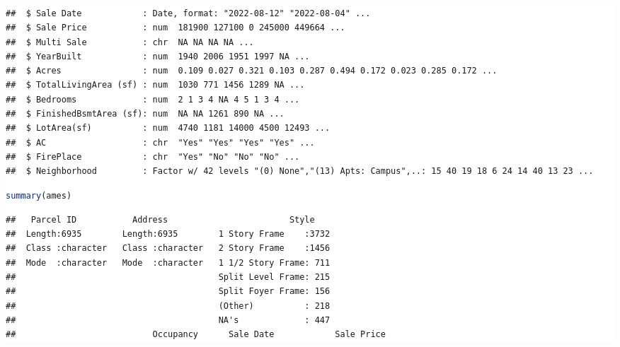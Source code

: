     ##  $ Sale Date            : Date, format: "2022-08-12" "2022-08-04" ...
    ##  $ Sale Price           : num  181900 127100 0 245000 449664 ...
    ##  $ Multi Sale           : chr  NA NA NA NA ...
    ##  $ YearBuilt            : num  1940 2006 1951 1997 NA ...
    ##  $ Acres                : num  0.109 0.027 0.321 0.103 0.287 0.494 0.172 0.023 0.285 0.172 ...
    ##  $ TotalLivingArea (sf) : num  1030 771 1456 1289 NA ...
    ##  $ Bedrooms             : num  2 1 3 4 NA 4 5 1 3 4 ...
    ##  $ FinishedBsmtArea (sf): num  NA NA 1261 890 NA ...
    ##  $ LotArea(sf)          : num  4740 1181 14000 4500 12493 ...
    ##  $ AC                   : chr  "Yes" "Yes" "Yes" "Yes" ...
    ##  $ FirePlace            : chr  "Yes" "No" "No" "No" ...
    ##  $ Neighborhood         : Factor w/ 42 levels "(0) None","(13) Apts: Campus",..: 15 40 19 18 6 24 14 40 13 23 ...

``` r
summary(ames)
```

    ##   Parcel ID           Address                        Style     
    ##  Length:6935        Length:6935        1 Story Frame    :3732  
    ##  Class :character   Class :character   2 Story Frame    :1456  
    ##  Mode  :character   Mode  :character   1 1/2 Story Frame: 711  
    ##                                        Split Level Frame: 215  
    ##                                        Split Foyer Frame: 156  
    ##                                        (Other)          : 218  
    ##                                        NA's             : 447  
    ##                           Occupancy      Sale Date            Sale Price      